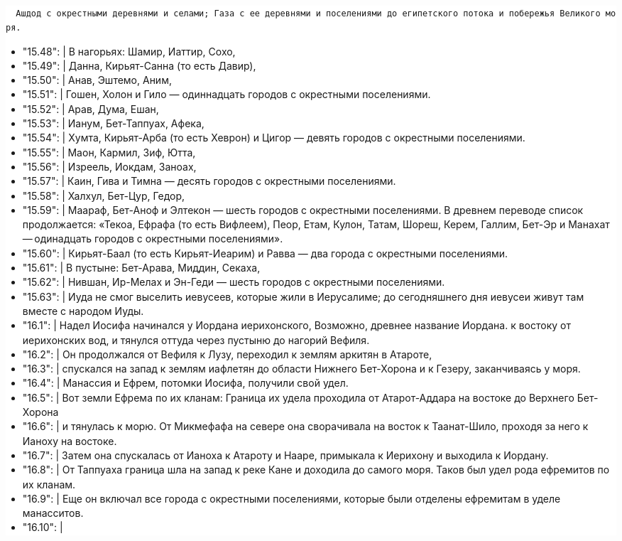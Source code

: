       Ашдод с окрестными деревнями и селами; Газа с ее деревнями и поселениями до египетского потока и побережья Великого моря.
  - "15.48": |
      В нагорьях:  Шамир, Иаттир, Сохо,
  - "15.49": |
      Данна, Кирьят-Санна (то есть Давир),
  - "15.50": |
      Анав, Эштемо, Аним,
  - "15.51": |
      Гошен, Холон и Гило — одиннадцать городов с окрестными поселениями.
  - "15.52": |
      Арав, Дума, Ешан,
  - "15.53": |
      Ианум, Бет-Таппуах, Афека,
  - "15.54": |
      Хумта, Кирьят-Арба (то есть Хеврон) и Цигор — девять городов с окрестными поселениями.
  - "15.55": |
      Маон, Кармил, Зиф, Ютта,
  - "15.56": |
      Изреель, Иокдам, Заноах,
  - "15.57": |
      Каин, Гива и Тимна — десять городов с окрестными поселениями.
  - "15.58": |
      Халхул, Бет-Цур, Гедор,
  - "15.59": |
      Маараф, Бет-Аноф и Элтекон — шесть городов с окрестными поселениями.<span class="notespan"><span class="marginnote note" label="note-43"> В древнем переводе список продолжается: «Текоа, Ефрафа (то есть Вифлеем), Пеор, Етам, Кулон, Татам, Шореш, Керем, Галлим, Бет-Эр и Манахат — одинадцать городов с окрестными поселениями».        </span></span>
  - "15.60": |
      Кирьят-Баал (то есть Кирьят-Иеарим) и Равва — два города с окрестными поселениями.
  - "15.61": |
      В пустыне:  Бет-Арава, Миддин, Секаха,
  - "15.62": |
      Нившан, Ир-Мелах и Эн-Геди — шесть городов с окрестными поселениями.
  - "15.63": |
      Иуда не смог выселить иевусеев, которые жили в Иерусалиме; до сегодняшнего дня иевусеи живут там вместе с народом Иуды.  
  - "16.1": |
      Надел Иосифа начинался у Иордана иерихонского,<span class="notespan"><span class="marginnote note" label="note-44"> Возможно, древнее название Иордана.        </span></span> к востоку от иерихонских вод, и тянулся оттуда через пустыню до нагорий Вефиля.
  - "16.2": |
      Он продолжался от Вефиля к Лузу, переходил к землям аркитян в Атароте,
  - "16.3": |
      спускался на запад к землям иафлетян до области Нижнего Бет-Хорона и к Гезеру, заканчиваясь у моря.
  - "16.4": |
      Манассия и Ефрем, потомки Иосифа, получили свой удел.
  - "16.5": |
      Вот земли Ефрема по их кланам:  Граница их удела проходила от Атарот-Аддара на востоке до Верхнего Бет-Хорона
  - "16.6": |
      и тянулась к морю. От Микмефафа на севере она сворачивала на восток к Таанат-Шило, проходя за него к Ианоху на востоке.
  - "16.7": |
      Затем она спускалась от Ианоха к Атароту и Нааре, примыкала к Иерихону и выходила к Иордану.
  - "16.8": |
      От Таппуаха граница шла на запад к реке Кане и доходила до самого моря. Таков был удел рода ефремитов по их кланам.
  - "16.9": |
      Еще он включал все города с окрестными поселениями, которые были отделены ефремитам в уделе манасситов.
  - "16.10": |